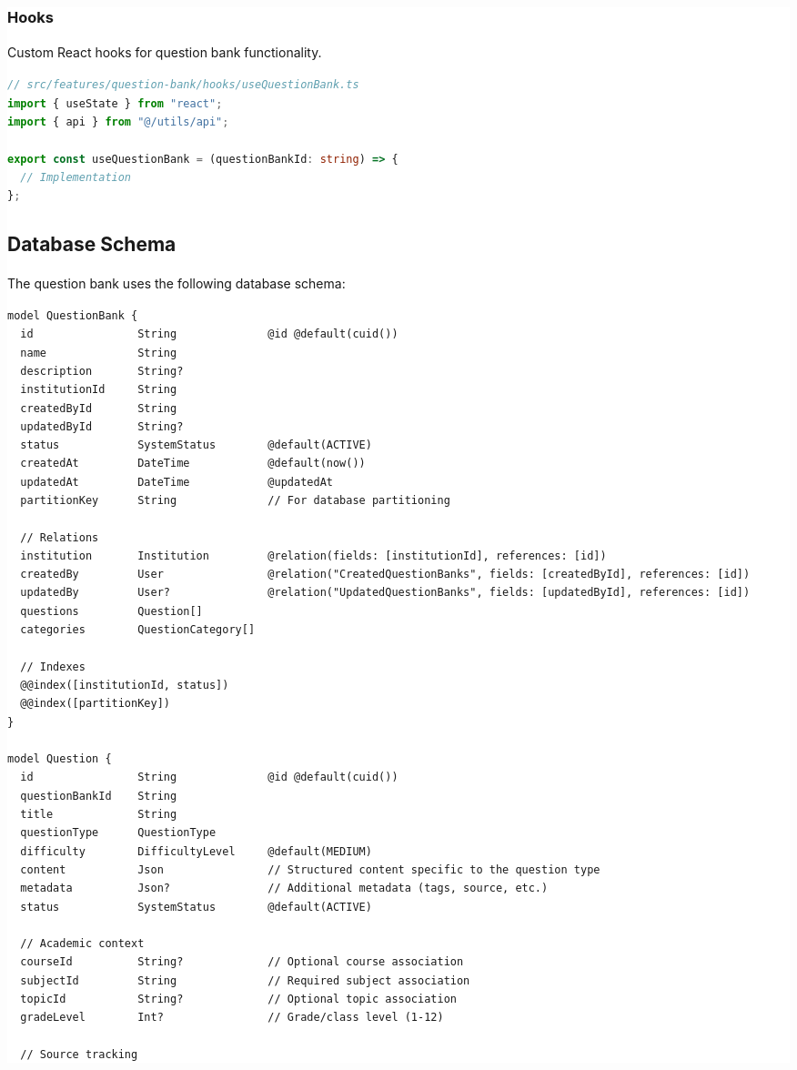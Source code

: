 ```typescript
```

### Hooks

Custom React hooks for question bank functionality.

```typescript
// src/features/question-bank/hooks/useQuestionBank.ts
import { useState } from "react";
import { api } from "@/utils/api";

export const useQuestionBank = (questionBankId: string) => {
  // Implementation
};
```

## Database Schema

The question bank uses the following database schema:

```prisma
model QuestionBank {
  id                String              @id @default(cuid())
  name              String
  description       String?
  institutionId     String
  createdById       String
  updatedById       String?
  status            SystemStatus        @default(ACTIVE)
  createdAt         DateTime            @default(now())
  updatedAt         DateTime            @updatedAt
  partitionKey      String              // For database partitioning

  // Relations
  institution       Institution         @relation(fields: [institutionId], references: [id])
  createdBy         User                @relation("CreatedQuestionBanks", fields: [createdById], references: [id])
  updatedBy         User?               @relation("UpdatedQuestionBanks", fields: [updatedById], references: [id])
  questions         Question[]
  categories        QuestionCategory[]

  // Indexes
  @@index([institutionId, status])
  @@index([partitionKey])
}

model Question {
  id                String              @id @default(cuid())
  questionBankId    String
  title             String
  questionType      QuestionType
  difficulty        DifficultyLevel     @default(MEDIUM)
  content           Json                // Structured content specific to the question type
  metadata          Json?               // Additional metadata (tags, source, etc.)
  status            SystemStatus        @default(ACTIVE)

  // Academic context
  courseId          String?             // Optional course association
  subjectId         String              // Required subject association
  topicId           String?             // Optional topic association
  gradeLevel        Int?                // Grade/class level (1-12)

  // Source tracking
```